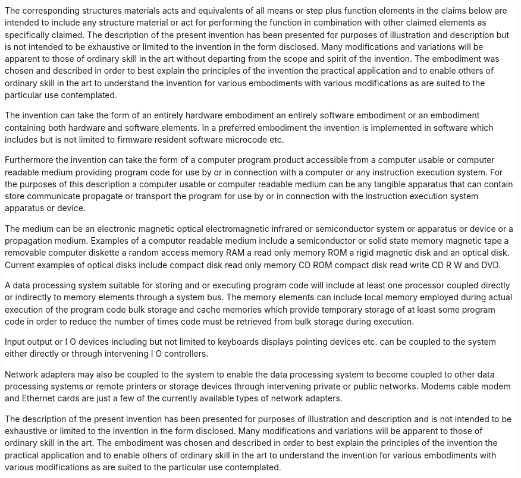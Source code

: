 The corresponding structures materials acts and equivalents of all means or step plus function elements in the claims below are intended to include any structure material or act for performing the function in combination with other claimed elements as specifically claimed. The description of the present invention has been presented for purposes of illustration and description but is not intended to be exhaustive or limited to the invention in the form disclosed. Many modifications and variations will be apparent to those of ordinary skill in the art without departing from the scope and spirit of the invention. The embodiment was chosen and described in order to best explain the principles of the invention the practical application and to enable others of ordinary skill in the art to understand the invention for various embodiments with various modifications as are suited to the particular use contemplated.

The invention can take the form of an entirely hardware embodiment an entirely software embodiment or an embodiment containing both hardware and software elements. In a preferred embodiment the invention is implemented in software which includes but is not limited to firmware resident software microcode etc.

Furthermore the invention can take the form of a computer program product accessible from a computer usable or computer readable medium providing program code for use by or in connection with a computer or any instruction execution system. For the purposes of this description a computer usable or computer readable medium can be any tangible apparatus that can contain store communicate propagate or transport the program for use by or in connection with the instruction execution system apparatus or device.

The medium can be an electronic magnetic optical electromagnetic infrared or semiconductor system or apparatus or device or a propagation medium. Examples of a computer readable medium include a semiconductor or solid state memory magnetic tape a removable computer diskette a random access memory RAM a read only memory ROM a rigid magnetic disk and an optical disk. Current examples of optical disks include compact disk read only memory CD ROM compact disk read write CD R W and DVD.

A data processing system suitable for storing and or executing program code will include at least one processor coupled directly or indirectly to memory elements through a system bus. The memory elements can include local memory employed during actual execution of the program code bulk storage and cache memories which provide temporary storage of at least some program code in order to reduce the number of times code must be retrieved from bulk storage during execution.

Input output or I O devices including but not limited to keyboards displays pointing devices etc. can be coupled to the system either directly or through intervening I O controllers.

Network adapters may also be coupled to the system to enable the data processing system to become coupled to other data processing systems or remote printers or storage devices through intervening private or public networks. Modems cable modem and Ethernet cards are just a few of the currently available types of network adapters.

The description of the present invention has been presented for purposes of illustration and description and is not intended to be exhaustive or limited to the invention in the form disclosed. Many modifications and variations will be apparent to those of ordinary skill in the art. The embodiment was chosen and described in order to best explain the principles of the invention the practical application and to enable others of ordinary skill in the art to understand the invention for various embodiments with various modifications as are suited to the particular use contemplated.

